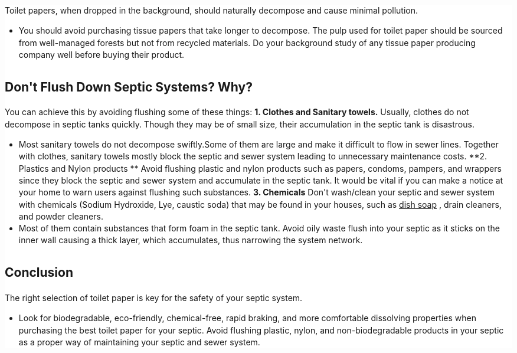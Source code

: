 Toilet papers, when dropped in the background, should naturally decompose and cause minimal pollution.
- You should avoid purchasing tissue papers that take longer to decompose.
The pulp used for toilet paper should be sourced from well-managed forests but not from recycled materials. Do your background study of any tissue paper producing company well before buying their product.
## Don't Flush Down Septic Systems? Why?
You can achieve this by avoiding flushing some of these things:
**1. Clothes and Sanitary towels.**
Usually, clothes do not decompose in septic tanks quickly. Though they may be of small size, their accumulation in the septic tank is disastrous.
- Most sanitary towels do not decompose swiftly.Some of them are large and make it difficult to flow in sewer lines.
Together with clothes, sanitary towels mostly block the septic and sewer system leading to unnecessary maintenance costs.
**2. Plastics and Nylon products **
Avoid flushing plastic and nylon products such as papers, condoms, pampers, and wrappers since they block the septic and sewer system and accumulate in the septic tank.
It would be vital if you can make a notice at your home to warn users against flushing such substances.
**3. Chemicals**
Don't wash/clean your septic and sewer system with chemicals (Sodium Hydroxide, Lye, caustic soda) that may be found in your houses, such as
[dish soap](https://pestpolicy.com/dawn-dish-soap-for-fleas/)
, drain cleaners, and powder cleaners.
- Most of them contain substances that form foam in the septic tank.
Avoid oily waste flush into your septic as it sticks on the inner wall causing a thick layer, which accumulates, thus narrowing the system network.
## Conclusion
The right selection of toilet paper is key for the safety of your septic system.
- Look for biodegradable, eco-friendly, chemical-free, rapid braking, and more comfortable dissolving properties when purchasing the best toilet paper for your septic.
Avoid flushing plastic, nylon, and non-biodegradable products in your septic as a proper way of maintaining your septic and sewer system.